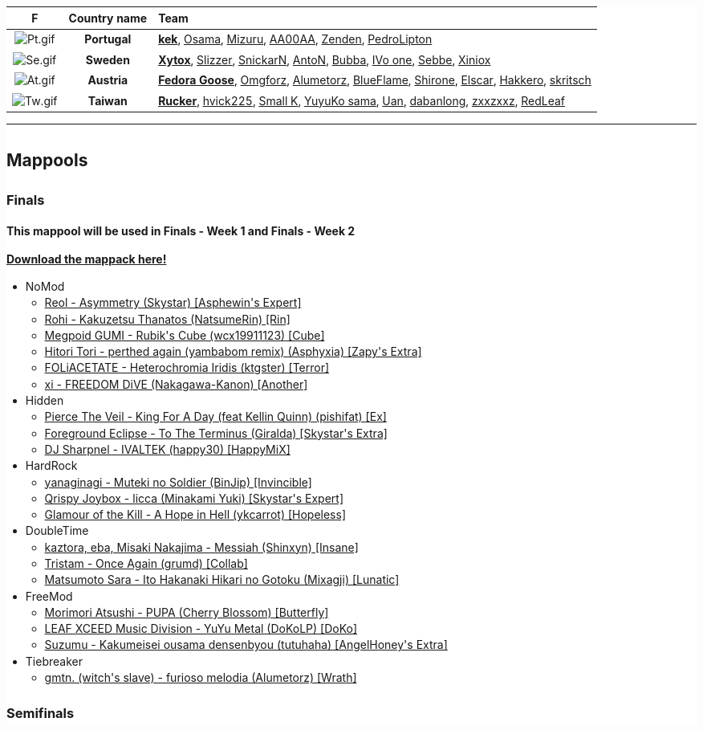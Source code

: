 |                  F                  | Country name | Team                                                                                                                                                                                                                                                                                                                                                                                                                                       |
|:-----------------------------------:|:------------:|:------------------------------------------------------------------------------------------------------------------------------------------------------------------------------------------------------------------------------------------------------------------------------------------------------------------------------------------------------------------------------------------------------------------------------------------ |
| ![Pt.gif](/wiki/shared/flag/PT.gif) | **Portugal** | **[kek](https://osu.ppy.sh/u/2148013 "kek")**, [Osama](https://osu.ppy.sh/u/799218 "Osama"), [Mizuru](https://osu.ppy.sh/u/4495871 "Mizuru"), [AA00AA](https://osu.ppy.sh/u/2928612 "AA00AA"), [Zenden](https://osu.ppy.sh/u/3070694 "Zenden"), [PedroLipton](https://osu.ppy.sh/u/3272012 "PedroLipton")                                                                                                                                  |
| ![Se.gif](/wiki/shared/flag/SE.gif) |  **Sweden**  | **[Xytox](https://osu.ppy.sh/u/2229274 "Xytox")**, [Slizzer](https://osu.ppy.sh/u/809983 "Slizzer"), [SnickarN](https://osu.ppy.sh/u/3258429 "SnickarN"), [AntoN](https://osu.ppy.sh/u/2538562 "AntoN"), [Bubba](https://osu.ppy.sh/u/2330524 "Bubba"), [IVo one](https://osu.ppy.sh/u/3623465 "IVo one"), [Sebbe](https://osu.ppy.sh/u/3181965 "Sebbe"), [Xiniox](https://osu.ppy.sh/u/5233691 "Xiniox")                                  |
| ![At.gif](/wiki/shared/flag/AT.gif) | **Austria**  | **[Fedora Goose](https://osu.ppy.sh/u/2323131 "Fedora Goose")**, [Omgforz](https://osu.ppy.sh/u/578943 "Omgforz"), [Alumetorz](https://osu.ppy.sh/u/1145984 "Alumetorz"), [BlueFlame](https://osu.ppy.sh/u/3506191 "BlueFlame"), [Shirone](https://osu.ppy.sh/u/1426098 "Shirone"), [Elscar](https://osu.ppy.sh/u/2253511 "Elscar"), [Hakkero](https://osu.ppy.sh/u/177913 "Hakkero"), [skritsch](https://osu.ppy.sh/u/3323141 "skritsch") |
| ![Tw.gif](/wiki/shared/flag/TW.gif) |  **Taiwan**  | **[Rucker](https://osu.ppy.sh/u/147515 "Rucker")**, [hvick225](https://osu.ppy.sh/u/50265 "hvick225"), [Small K](https://osu.ppy.sh/u/952751 "Small K"), [YuyuKo sama](https://osu.ppy.sh/u/234788 "YuyuKo sama"), [Uan](https://osu.ppy.sh/u/147623 "Uan"), [dabanlong](https://osu.ppy.sh/u/624254 "dabanlong"), [zxxzxxz](https://osu.ppy.sh/u/1646474 "zxxzxxz"), [RedLeaf](https://osu.ppy.sh/u/2703742 "RedLeaf")                    |

* * *

## Mappools

### Finals

**This mappool will be used in Finals - Week 1 and Finals - Week 2**

**[Download the mappack here!](https://www.mediafire.com/download/22q8exrnwiyxfn1/OWC_2015_Finals.rar)**

- NoMod 
  - [Reol - Asymmetry (Skystar) \[Asphewin's Expert\]](https://osu.ppy.sh/b/698249)
  - [Rohi - Kakuzetsu Thanatos (NatsumeRin) \[Rin\]](https://osu.ppy.sh/b/215238)
  - [Megpoid GUMI - Rubik's Cube (wcx19911123) \[Cube\]](https://osu.ppy.sh/b/132466)
  - [Hitori Tori - perthed again (yambabom remix) (Asphyxia) \[Zapy's Extra\]](https://osu.ppy.sh/b/611753)
  - [FOLiACETATE - Heterochromia Iridis (ktgster) \[Terror\]](https://osu.ppy.sh/b/279481)
  - [xi - FREEDOM DiVE (Nakagawa-Kanon) \[Another\]](https://osu.ppy.sh/b/126645)
- Hidden 
  - [Pierce The Veil - King For A Day (feat Kellin Quinn) (pishifat) \[Ex\]](https://osu.ppy.sh/b/684163)
  - [Foreground Eclipse - To The Terminus (Giralda) \[Skystar's Extra\]](https://osu.ppy.sh/b/628755)
  - [DJ Sharpnel - IVALTEK (happy30) \[HappyMiX\]](https://osu.ppy.sh/b/154988)
- HardRock 
  - [yanaginagi - Muteki no Soldier (BinJip) \[Invincible\]](https://osu.ppy.sh/b/182001)
  - [Qrispy Joybox - licca (Minakami Yuki) \[Skystar's Expert\]](https://osu.ppy.sh/b/690608)
  - [Glamour of the Kill - A Hope in Hell (ykcarrot) \[Hopeless\]](https://osu.ppy.sh/b/104389)
- DoubleTime 
  - [kaztora, eba, Misaki Nakajima - Messiah (Shinxyn) \[Insane\]](https://osu.ppy.sh/b/75689)
  - [Tristam - Once Again (grumd) \[Collab\]](https://osu.ppy.sh/b/502418)
  - [Matsumoto Sara - Ito Hakanaki Hikari no Gotoku (Mixagji) \[Lunatic\]](https://osu.ppy.sh/b/308350)
- FreeMod 
  - [Morimori Atsushi - PUPA (Cherry Blossom) \[Butterfly\]](https://osu.ppy.sh/b/523376)
  - [LEAF XCEED Music Division - YuYu Metal (DoKoLP) \[DoKo\]](https://osu.ppy.sh/b/142145)
  - [Suzumu - Kakumeisei ousama densenbyou (tutuhaha) \[AngelHoney's Extra\]](https://osu.ppy.sh/b/701528)
- Tiebreaker 
  - [gmtn. (witch's slave) - furioso melodia (Alumetorz) \[Wrath\]](https://osu.ppy.sh/b/633993)

### Semifinals
